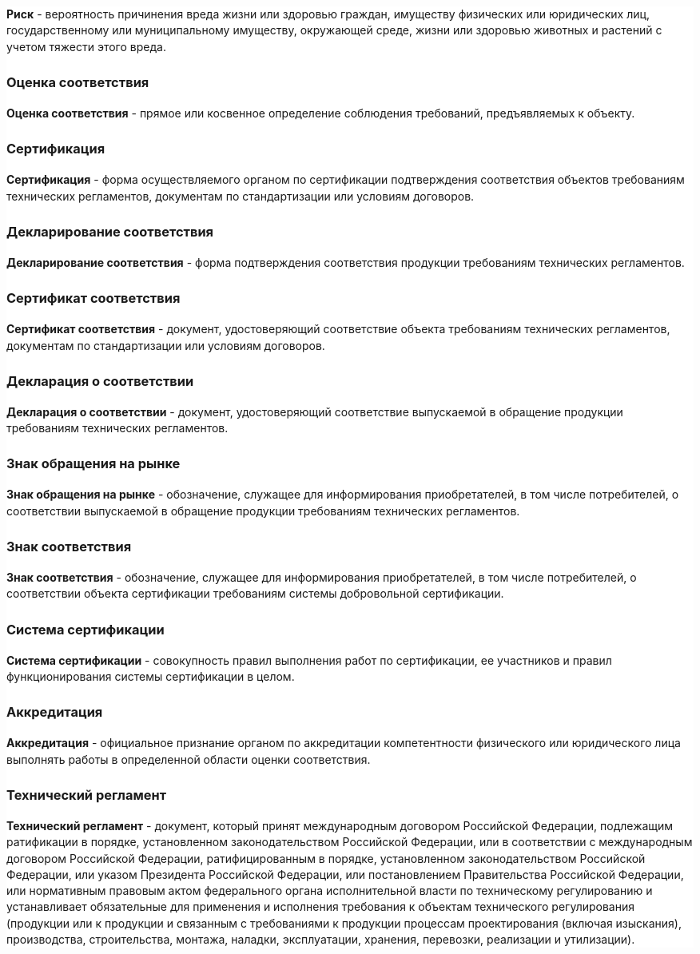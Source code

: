 **Риск** - вероятность причинения вреда жизни или здоровью граждан, имуществу физических или юридических лиц, государственному или муниципальному имуществу, окружающей среде, жизни или здоровью животных и растений с учетом тяжести этого вреда.

### Оценка соответствия

**Оценка соответствия** - прямое или косвенное определение соблюдения требований, предъявляемых к объекту.

### Сертификация

**Сертификация** - форма осуществляемого органом по сертификации подтверждения соответствия объектов требованиям технических регламентов, документам по стандартизации или условиям договоров.

### Декларирование соответствия

**Декларирование соответствия** - форма подтверждения соответствия продукции требованиям технических регламентов.

### Сертификат соответствия

**Сертификат соответствия** - документ, удостоверяющий соответствие объекта требованиям технических регламентов, документам по стандартизации или условиям договоров.

### Декларация о соответствии

**Декларация о соответствии** - документ, удостоверяющий соответствие выпускаемой в обращение продукции требованиям технических регламентов.

### Знак обращения на рынке

**Знак обращения на рынке** - обозначение, служащее для информирования приобретателей, в том числе потребителей, о соответствии выпускаемой в обращение продукции требованиям технических регламентов.

### Знак соответствия

**Знак соответствия** - обозначение, служащее для информирования приобретателей, в том числе потребителей, о соответствии объекта сертификации требованиям системы добровольной сертификации.

### Система сертификации

**Система сертификации** - совокупность правил выполнения работ по сертификации, ее участников и правил функционирования системы сертификации в целом.

### Аккредитация

**Аккредитация** - официальное признание органом по аккредитации компетентности физического или юридического лица выполнять работы в определенной области оценки соответствия.

### Технический регламент

**Технический регламент** - документ, который принят международным договором Российской Федерации, подлежащим ратификации в порядке, установленном законодательством Российской Федерации, или в соответствии с международным договором Российской Федерации, ратифицированным в порядке, установленном законодательством Российской Федерации, или указом Президента Российской Федерации, или постановлением Правительства Российской Федерации, или нормативным правовым актом федерального органа исполнительной власти по техническому регулированию и устанавливает обязательные для применения и исполнения требования к объектам технического регулирования (продукции или к продукции и связанным с требованиями к продукции процессам проектирования (включая изыскания), производства, строительства, монтажа, наладки, эксплуатации, хранения, перевозки, реализации и утилизации).
